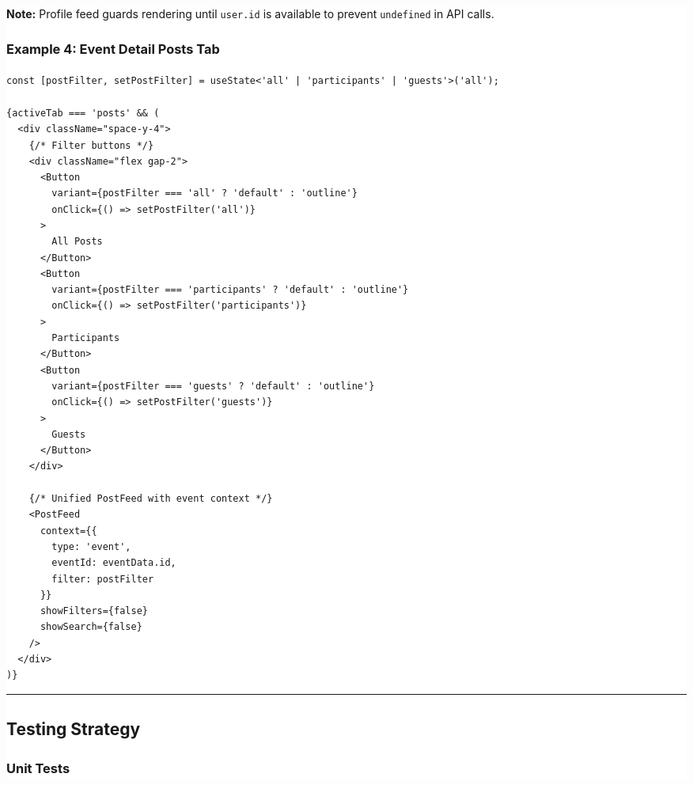 **Note:** Profile feed guards rendering until `user.id` is available to prevent `undefined` in API calls.

### Example 4: Event Detail Posts Tab

```tsx
const [postFilter, setPostFilter] = useState<'all' | 'participants' | 'guests'>('all');

{activeTab === 'posts' && (
  <div className="space-y-4">
    {/* Filter buttons */}
    <div className="flex gap-2">
      <Button 
        variant={postFilter === 'all' ? 'default' : 'outline'}
        onClick={() => setPostFilter('all')}
      >
        All Posts
      </Button>
      <Button 
        variant={postFilter === 'participants' ? 'default' : 'outline'}
        onClick={() => setPostFilter('participants')}
      >
        Participants
      </Button>
      <Button 
        variant={postFilter === 'guests' ? 'default' : 'outline'}
        onClick={() => setPostFilter('guests')}
      >
        Guests
      </Button>
    </div>

    {/* Unified PostFeed with event context */}
    <PostFeed
      context={{
        type: 'event',
        eventId: eventData.id,
        filter: postFilter
      }}
      showFilters={false}
      showSearch={false}
    />
  </div>
)}
```

---

## Testing Strategy

### Unit Tests

